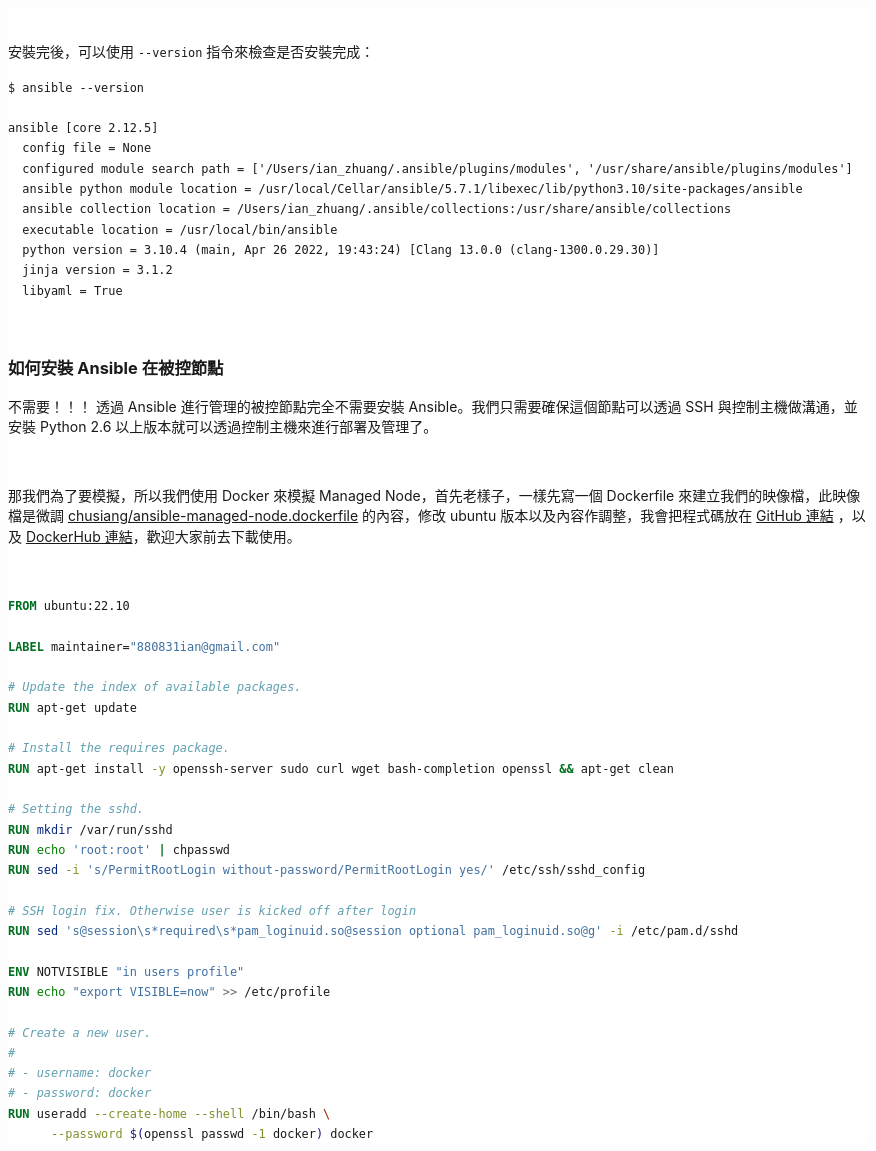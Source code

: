 <br> 

安裝完後，可以使用 `--version` 指令來檢查是否安裝完成：

```
$ ansible --version

ansible [core 2.12.5]
  config file = None
  configured module search path = ['/Users/ian_zhuang/.ansible/plugins/modules', '/usr/share/ansible/plugins/modules']
  ansible python module location = /usr/local/Cellar/ansible/5.7.1/libexec/lib/python3.10/site-packages/ansible
  ansible collection location = /Users/ian_zhuang/.ansible/collections:/usr/share/ansible/collections
  executable location = /usr/local/bin/ansible
  python version = 3.10.4 (main, Apr 26 2022, 19:43:24) [Clang 13.0.0 (clang-1300.0.29.30)]
  jinja version = 3.1.2
  libyaml = True
```

<br>

### 如何安裝 Ansible 在被控節點

不需要！！！ 透過 Ansible 進行管理的被控節點完全不需要安裝 Ansible。我們只需要確保這個節點可以透過 SSH 與控制主機做溝通，並安裝 Python 2.6 以上版本就可以透過控制主機來進行部署及管理了。

<br>

那我們為了要模擬，所以我們使用 Docker 來模擬 Managed Node，首先老樣子，一樣先寫一個 Dockerfile 來建立我們的映像檔，此映像檔是微調 [chusiang/ansible-managed-node.dockerfile](https://github.com/chusiang/ansible-managed-node.dockerfile/blob/master/ubuntu-14.04/Dockerfile) 的內容，修改 ubuntu 版本以及內容作調整，我會把程式碼放在 [GitHub 連結](https://github.com/880831ian/Ansible) ，以及 [DockerHub 連結](https://hub.docker.com/r/880831ian/ansible-ubuntu-server)，歡迎大家前去下載使用。

<br>

```dockerfile
FROM ubuntu:22.10

LABEL maintainer="880831ian@gmail.com"

# Update the index of available packages.
RUN apt-get update

# Install the requires package.
RUN apt-get install -y openssh-server sudo curl wget bash-completion openssl && apt-get clean

# Setting the sshd.
RUN mkdir /var/run/sshd
RUN echo 'root:root' | chpasswd
RUN sed -i 's/PermitRootLogin without-password/PermitRootLogin yes/' /etc/ssh/sshd_config

# SSH login fix. Otherwise user is kicked off after login
RUN sed 's@session\s*required\s*pam_loginuid.so@session optional pam_loginuid.so@g' -i /etc/pam.d/sshd

ENV NOTVISIBLE "in users profile"
RUN echo "export VISIBLE=now" >> /etc/profile

# Create a new user.
#
# - username: docker
# - password: docker
RUN useradd --create-home --shell /bin/bash \
      --password $(openssl passwd -1 docker) docker

```